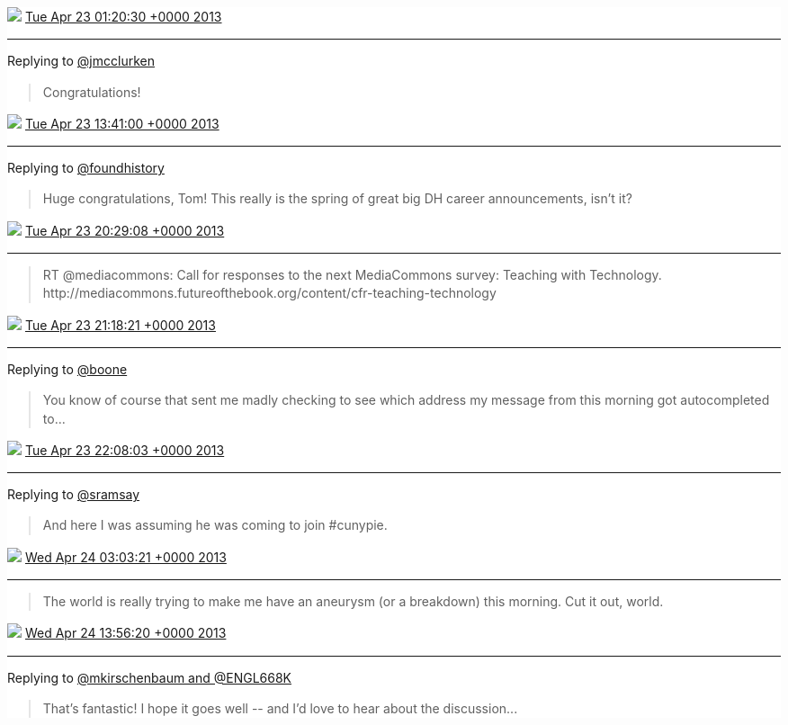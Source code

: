 <img src="../../media/tweet.ico" width="12" /> [Tue Apr 23 01:20:30 +0000 2013](https://twitter.com/kfitz/status/326505827194261504)

----

Replying to [@jmcclurken](https://twitter.com/jmcclurken/status/326688213714468864)

> Congratulations\!

<img src="../../media/tweet.ico" width="12" /> [Tue Apr 23 13:41:00 +0000 2013](https://twitter.com/kfitz/status/326692181077291010)

----

Replying to [@foundhistory](https://twitter.com/foundhistory/status/326782062772228096)

> Huge congratulations, Tom\! This really is the spring of great big DH career announcements, isn’t it?

<img src="../../media/tweet.ico" width="12" /> [Tue Apr 23 20:29:08 +0000 2013](https://twitter.com/kfitz/status/326794892179300352)

----

> RT @mediacommons: Call for responses to the next MediaCommons survey: Teaching with Technology\. http://mediacommons\.futureofthebook\.org/content/cfr\-teaching\-technology

<img src="../../media/tweet.ico" width="12" /> [Tue Apr 23 21:18:21 +0000 2013](https://twitter.com/kfitz/status/326807276046385152)

----

Replying to [@boone](https://twitter.com/boone/status/326810942765674496)

> You know of course that sent me madly checking to see which address my message from this morning got autocompleted to\.\.\.

<img src="../../media/tweet.ico" width="12" /> [Tue Apr 23 22:08:03 +0000 2013](https://twitter.com/kfitz/status/326819785440645120)

----

Replying to [@sramsay](https://twitter.com/@sramsay/status/326893396910280704)

> And here I was assuming he was coming to join \#cunypie\.

<img src="../../media/tweet.ico" width="12" /> [Wed Apr 24 03:03:21 +0000 2013](https://twitter.com/kfitz/status/326894100387344385)

----

> The world is really trying to make me have an aneurysm \(or a breakdown\) this morning\. Cut it out, world\.

<img src="../../media/tweet.ico" width="12" /> [Wed Apr 24 13:56:20 +0000 2013](https://twitter.com/kfitz/status/327058428692398081)

----

Replying to [@mkirschenbaum and @ENGL668K](https://twitter.com/mkirschenbaum/status/327063173188435969)

> That’s fantastic\! I hope it goes well \-\- and I’d love to hear about the discussion\.\.\.
